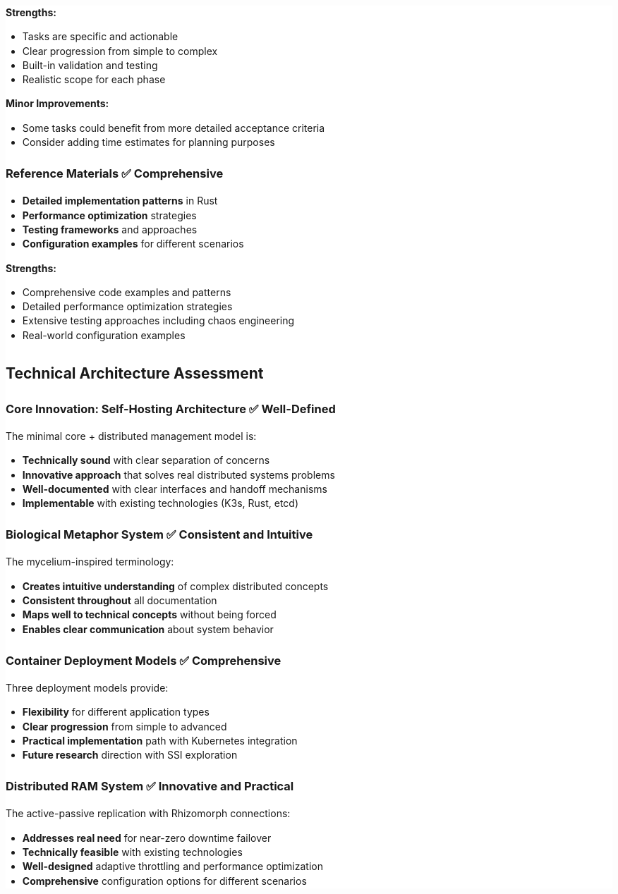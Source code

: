 **Strengths:**
- Tasks are specific and actionable
- Clear progression from simple to complex
- Built-in validation and testing
- Realistic scope for each phase

**Minor Improvements:**
- Some tasks could benefit from more detailed acceptance criteria
- Consider adding time estimates for planning purposes

### Reference Materials ✅ Comprehensive
- **Detailed implementation patterns** in Rust
- **Performance optimization** strategies
- **Testing frameworks** and approaches
- **Configuration examples** for different scenarios

**Strengths:**
- Comprehensive code examples and patterns
- Detailed performance optimization strategies
- Extensive testing approaches including chaos engineering
- Real-world configuration examples

## Technical Architecture Assessment

### Core Innovation: Self-Hosting Architecture ✅ Well-Defined
The minimal core + distributed management model is:
- **Technically sound** with clear separation of concerns
- **Innovative approach** that solves real distributed systems problems
- **Well-documented** with clear interfaces and handoff mechanisms
- **Implementable** with existing technologies (K3s, Rust, etcd)

### Biological Metaphor System ✅ Consistent and Intuitive
The mycelium-inspired terminology:
- **Creates intuitive understanding** of complex distributed concepts
- **Consistent throughout** all documentation
- **Maps well to technical concepts** without being forced
- **Enables clear communication** about system behavior

### Container Deployment Models ✅ Comprehensive
Three deployment models provide:
- **Flexibility** for different application types
- **Clear progression** from simple to advanced
- **Practical implementation** path with Kubernetes integration
- **Future research** direction with SSI exploration

### Distributed RAM System ✅ Innovative and Practical
The active-passive replication with Rhizomorph connections:
- **Addresses real need** for near-zero downtime failover
- **Technically feasible** with existing technologies
- **Well-designed** adaptive throttling and performance optimization
- **Comprehensive** configuration options for different scenarios
